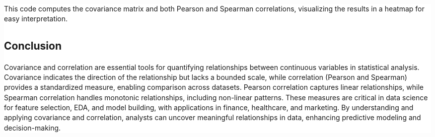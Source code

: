 This code computes the covariance matrix and both Pearson and Spearman correlations, visualizing the results in a heatmap for easy interpretation.

## Conclusion
Covariance and correlation are essential tools for quantifying relationships between continuous variables in statistical analysis. Covariance indicates the direction of the relationship but lacks a bounded scale, while correlation (Pearson and Spearman) provides a standardized measure, enabling comparison across datasets. Pearson correlation captures linear relationships, while Spearman correlation handles monotonic relationships, including non-linear patterns. These measures are critical in data science for feature selection, EDA, and model building, with applications in finance, healthcare, and marketing. By understanding and applying covariance and correlation, analysts can uncover meaningful relationships in data, enhancing predictive modeling and decision-making.
